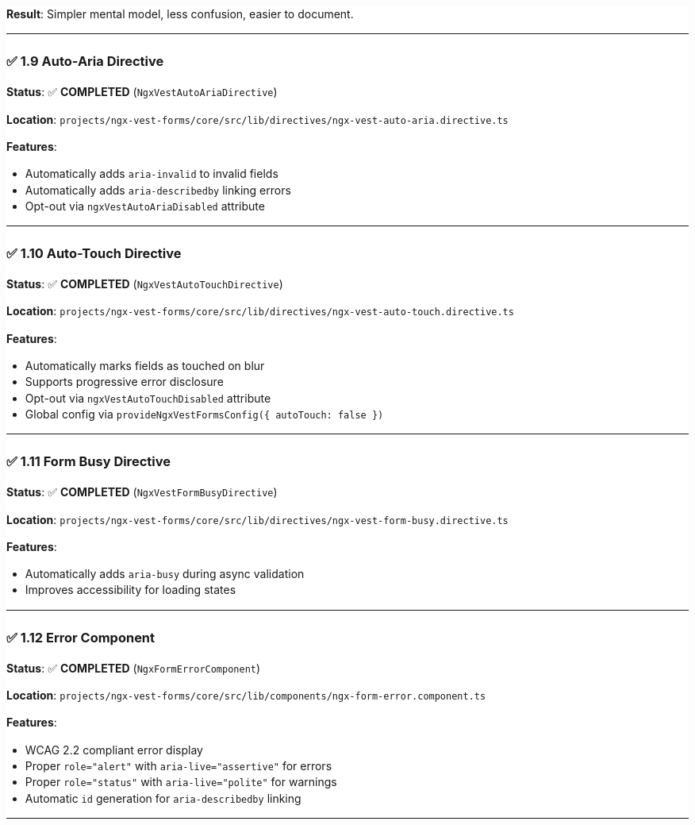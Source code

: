 **Result**: Simpler mental model, less confusion, easier to document.

---

### ✅ 1.9 Auto-Aria Directive

**Status**: ✅ **COMPLETED** (`NgxVestAutoAriaDirective`)

**Location**: `projects/ngx-vest-forms/core/src/lib/directives/ngx-vest-auto-aria.directive.ts`

**Features**:

- Automatically adds `aria-invalid` to invalid fields
- Automatically adds `aria-describedby` linking errors
- Opt-out via `ngxVestAutoAriaDisabled` attribute

---

### ✅ 1.10 Auto-Touch Directive

**Status**: ✅ **COMPLETED** (`NgxVestAutoTouchDirective`)

**Location**: `projects/ngx-vest-forms/core/src/lib/directives/ngx-vest-auto-touch.directive.ts`

**Features**:

- Automatically marks fields as touched on blur
- Supports progressive error disclosure
- Opt-out via `ngxVestAutoTouchDisabled` attribute
- Global config via `provideNgxVestFormsConfig({ autoTouch: false })`

---

### ✅ 1.11 Form Busy Directive

**Status**: ✅ **COMPLETED** (`NgxVestFormBusyDirective`)

**Location**: `projects/ngx-vest-forms/core/src/lib/directives/ngx-vest-form-busy.directive.ts`

**Features**:

- Automatically adds `aria-busy` during async validation
- Improves accessibility for loading states

---

### ✅ 1.12 Error Component

**Status**: ✅ **COMPLETED** (`NgxFormErrorComponent`)

**Location**: `projects/ngx-vest-forms/core/src/lib/components/ngx-form-error.component.ts`

**Features**:

- WCAG 2.2 compliant error display
- Proper `role="alert"` with `aria-live="assertive"` for errors
- Proper `role="status"` with `aria-live="polite"` for warnings
- Automatic `id` generation for `aria-describedby` linking

---